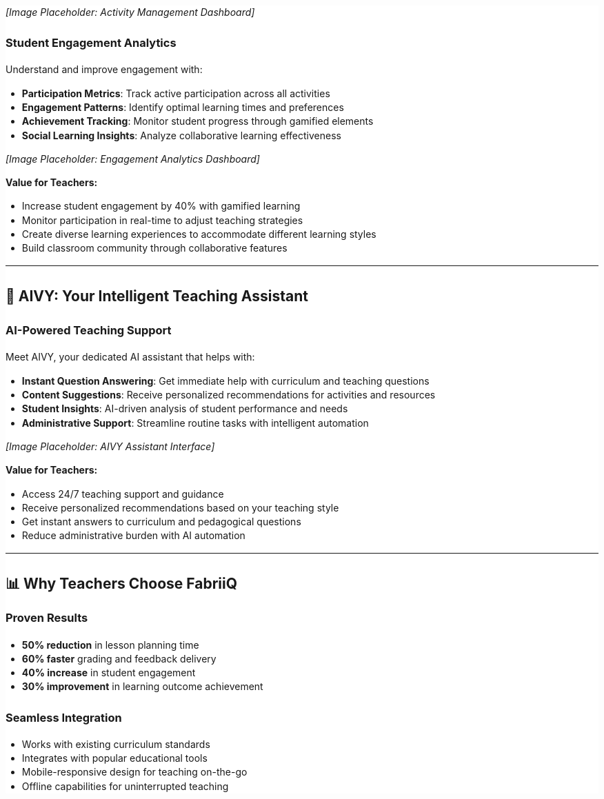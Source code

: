 *[Image Placeholder: Activity Management Dashboard]*

### Student Engagement Analytics
Understand and improve engagement with:

- **Participation Metrics**: Track active participation across all activities
- **Engagement Patterns**: Identify optimal learning times and preferences
- **Achievement Tracking**: Monitor student progress through gamified elements
- **Social Learning Insights**: Analyze collaborative learning effectiveness

*[Image Placeholder: Engagement Analytics Dashboard]*

**Value for Teachers:**
- Increase student engagement by 40% with gamified learning
- Monitor participation in real-time to adjust teaching strategies
- Create diverse learning experiences to accommodate different learning styles
- Build classroom community through collaborative features

---

## 🤖 **AIVY: Your Intelligent Teaching Assistant**

### AI-Powered Teaching Support
Meet AIVY, your dedicated AI assistant that helps with:

- **Instant Question Answering**: Get immediate help with curriculum and teaching questions
- **Content Suggestions**: Receive personalized recommendations for activities and resources
- **Student Insights**: AI-driven analysis of student performance and needs
- **Administrative Support**: Streamline routine tasks with intelligent automation

*[Image Placeholder: AIVY Assistant Interface]*

**Value for Teachers:**
- Access 24/7 teaching support and guidance
- Receive personalized recommendations based on your teaching style
- Get instant answers to curriculum and pedagogical questions
- Reduce administrative burden with AI automation

---

## 📊 **Why Teachers Choose FabriiQ**

### Proven Results
- **50% reduction** in lesson planning time
- **60% faster** grading and feedback delivery
- **40% increase** in student engagement
- **30% improvement** in learning outcome achievement

### Seamless Integration
- Works with existing curriculum standards
- Integrates with popular educational tools
- Mobile-responsive design for teaching on-the-go
- Offline capabilities for uninterrupted teaching
